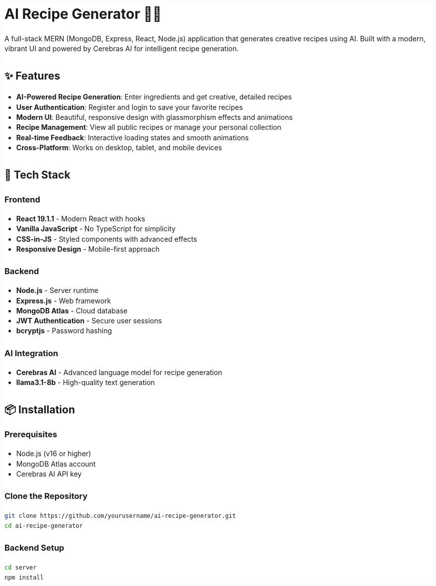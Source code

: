 # AI Recipe Generator 🍳🤖

A full-stack MERN (MongoDB, Express, React, Node.js) application that generates creative recipes using AI. Built with a modern, vibrant UI and powered by Cerebras AI for intelligent recipe generation.

## ✨ Features

- **AI-Powered Recipe Generation**: Enter ingredients and get creative, detailed recipes
- **User Authentication**: Register and login to save your favorite recipes
- **Modern UI**: Beautiful, responsive design with glassmorphism effects and animations
- **Recipe Management**: View all public recipes or manage your personal collection
- **Real-time Feedback**: Interactive loading states and smooth animations
- **Cross-Platform**: Works on desktop, tablet, and mobile devices

## 🚀 Tech Stack

### Frontend
- **React 19.1.1** - Modern React with hooks
- **Vanilla JavaScript** - No TypeScript for simplicity
- **CSS-in-JS** - Styled components with advanced effects
- **Responsive Design** - Mobile-first approach

### Backend
- **Node.js** - Server runtime
- **Express.js** - Web framework
- **MongoDB Atlas** - Cloud database
- **JWT Authentication** - Secure user sessions
- **bcryptjs** - Password hashing

### AI Integration
- **Cerebras AI** - Advanced language model for recipe generation
- **llama3.1-8b** - High-quality text generation

## 📦 Installation

### Prerequisites
- Node.js (v16 or higher)
- MongoDB Atlas account
- Cerebras AI API key

### Clone the Repository
```bash
git clone https://github.com/yourusername/ai-recipe-generator.git
cd ai-recipe-generator
```

### Backend Setup
```bash
cd server
npm install
```
